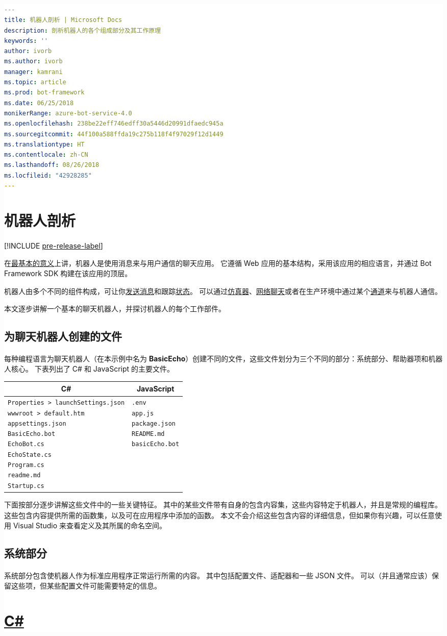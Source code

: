 ```yaml
---
title: 机器人剖析 | Microsoft Docs
description: 剖析机器人的各个组成部分及其工作原理
keywords: ''
author: ivorb
ms.author: ivorb
manager: kamrani
ms.topic: article
ms.prod: bot-framework
ms.date: 06/25/2018
monikerRange: azure-bot-service-4.0
ms.openlocfilehash: 238be22eff746edff30a5446d20991dfaedc945a
ms.sourcegitcommit: 44f100a588ffda19c275b118f4f97029f12d1449
ms.translationtype: HT
ms.contentlocale: zh-CN
ms.lasthandoff: 08/26/2018
ms.locfileid: "42928285"
---
```

# <a name="anatomy-of-a-bot"></a>机器人剖析

[!INCLUDE [pre-release-label](../includes/pre-release-label.md)]

在[最基本的意义](bot-builder-basics.md)上讲，机器人是使用消息来与用户通信的聊天应用。 它遵循 Web 应用的基本结构，采用该应用的相应语言，并通过 Bot Framework SDK 构建在该应用的顶层。

机器人由多个不同的组件构成，可让你[发送消息](./bot-builder-howto-send-messages.md)和跟踪[状态](./bot-builder-storage-concept.md)。 可以通过[仿真器](../bot-service-debug-emulator.md)、[网络聊天](../bot-service-manage-test-webchat.md)或者在生产环境中通过某个[通道](bot-concepts.md)来与机器人通信。 

本文逐步讲解一个基本的聊天机器人，并探讨机器人的每个工作部件。

## <a name="files-created-for-echo-bot"></a>为聊天机器人创建的文件

每种编程语言为聊天机器人（在本示例中名为 **BasicEcho**）创建不同的文件，这些文件划分为三个不同的部分：系统部分、帮助器项和机器人核心。 下表列出了 C# 和 JavaScript 的主要文件。

| C# | JavaScript |
| --- | --- |
| `Properties > launchSettings.json` <br> `wwwroot > default.htm` <br> `appsettings.json` <br> `BasicEcho.bot` <br> `EchoBot.cs` <br> `EchoState.cs` <br> `Program.cs` <br> `readme.md` <br> `Startup.cs` | `.env` <br> `app.js` <br> `package.json` <br> `README.md` <br> `basicEcho.bot` |

下面按部分逐步讲解这些文件中的一些关键特征。 其中的某些文件带有自身的包含内容集，这些内容特定于机器人，并且是常规的编程库。 这些包含内容提供所需的函数集，以及可在应用程序中添加的函数。 本文不会介绍这些包含内容的详细信息，但如果你有兴趣，可以任意使用 Visual Studio 来查看定义及其所属的命名空间。

## <a name="system-section"></a>系统部分

系统部分包含使机器人作为标准应用程序正常运行所需的内容。 其中包括配置文件、适配器和一些 JSON 文件。 可以（并且通常应该）保留这些项，但某些配置文件可能需要特定的信息。

# <a name="ctabcs"></a>[C#](#tab/cs)
